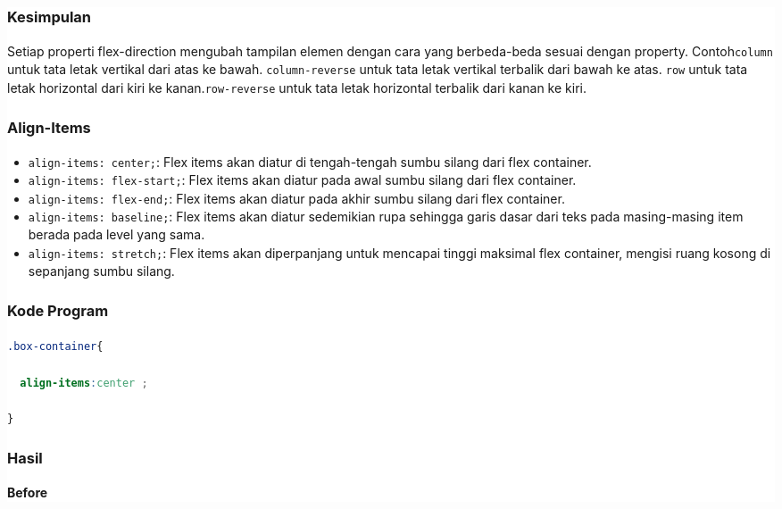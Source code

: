 ### Kesimpulan
Setiap properti flex-direction mengubah tampilan elemen dengan cara yang berbeda-beda sesuai dengan property. 
Contoh`column` untuk tata letak vertikal dari atas ke bawah.
`column-reverse` untuk tata letak vertikal terbalik dari bawah ke atas. `row` untuk tata letak horizontal dari kiri ke kanan.`row-reverse` untuk tata letak horizontal terbalik dari kanan ke kiri.
### Align-Items
- `align-items: center;`: Flex items akan diatur di tengah-tengah sumbu silang dari flex container.
- `align-items: flex-start;`: Flex items akan diatur pada awal sumbu silang dari flex container.
- `align-items: flex-end;`: Flex items akan diatur pada akhir sumbu silang dari flex container.
- `align-items: baseline;`: Flex items akan diatur sedemikian rupa sehingga garis dasar dari teks pada masing-masing item berada pada level yang sama.
- `align-items: stretch;`: Flex items akan diperpanjang untuk mencapai tinggi maksimal flex container, mengisi ruang kosong di sepanjang sumbu silang.
### Kode Program
```CSS
.box-container{
  
  align-items:center ;
  
}
```
### Hasil
**Before**